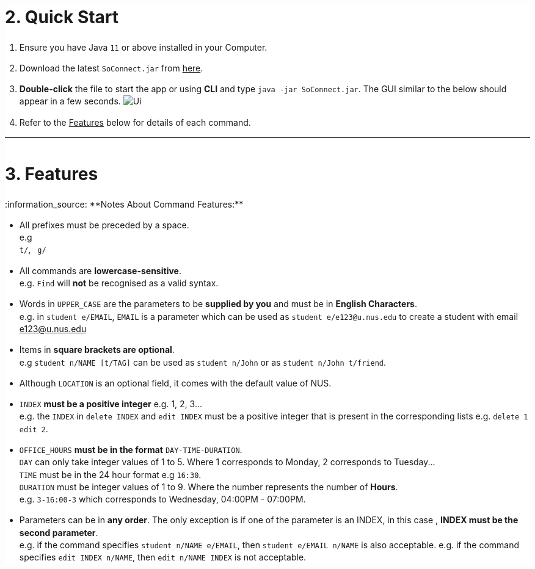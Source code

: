 # 2. Quick Start

1. Ensure you have Java `11` or above installed in your Computer.

1. Download the latest `SoConnect.jar` from [here](https://github.com/AY2223S1-CS2103T-W08-3/tp/releases).

  1. **Double-click** the file to start the app or  using **CLI** and type `java -jar SoConnect.jar`. The GUI similar to the below should appear in a few seconds.
     ![Ui](images/Ui.png)

1. Refer to the [Features](#3-features) below for details of each command.

--------------------------------------------------------------------------------------------------------------------
<div style="page-break-after: always;"></div>

# 3. Features

<div markdown="block" class="alert alert-info show-whitespaces">
:information_source: **Notes About Command Features:**

* All prefixes must be preceded by a space.<br>
  e.g <code> t/</code>, <code> g/</code>

* All commands are **lowercase-sensitive**.<br>
  e.g. `Find` will **not** be recognised as a valid syntax.

* Words in `UPPER_CASE` are the parameters to be **supplied by you** and must be in **English Characters**.<br>
  e.g. in `student e/EMAIL`, `EMAIL` is a parameter which can be used as `student e/e123@u.nus.edu` to create a student with email e123@u.nus.edu

* Items in **square brackets are optional**.<br>
  e.g `student n/NAME [t/TAG]` can be used as `student n/John` or as `student n/John t/friend`.

* Although `LOCATION` is an optional field, it comes with the default value of NUS.

* `INDEX` **must be a positive integer** e.g. 1, 2, 3...<br>
  e.g. the `INDEX` in `delete INDEX` and `edit INDEX` must be a positive integer that is present in the
  corresponding lists e.g. `delete 1` `edit 2`.

* `OFFICE_HOURS` **must be in the format** `DAY-TIME-DURATION`.<br>
  `DAY` can only take integer values of 1 to 5. Where 1 corresponds to Monday, 2 corresponds to Tuesday... <br>
  `TIME` must be in the 24 hour format e.g `16:30`.<br>
  `DURATION` must be integer values of 1 to 9. Where the number represents the number of **Hours**.<br>
  e.g. `3-16:00-3` which corresponds to Wednesday, 04:00PM - 07:00PM.

* Parameters can be in **any order**. The only exception is if one of the parameter is an INDEX, in this case
  , **INDEX must be the second parameter**. <br>
  e.g. if the command specifies `student n/NAME e/EMAIL`, then `student e/EMAIL n/NAME` is also acceptable.
  e.g. if the command specifies `edit INDEX n/NAME`, then `edit n/NAME INDEX` is not acceptable.

